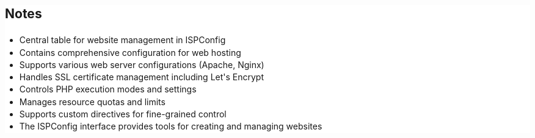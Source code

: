 ## Notes
- Central table for website management in ISPConfig
- Contains comprehensive configuration for web hosting
- Supports various web server configurations (Apache, Nginx)
- Handles SSL certificate management including Let's Encrypt
- Controls PHP execution modes and settings
- Manages resource quotas and limits
- Supports custom directives for fine-grained control
- The ISPConfig interface provides tools for creating and managing websites
